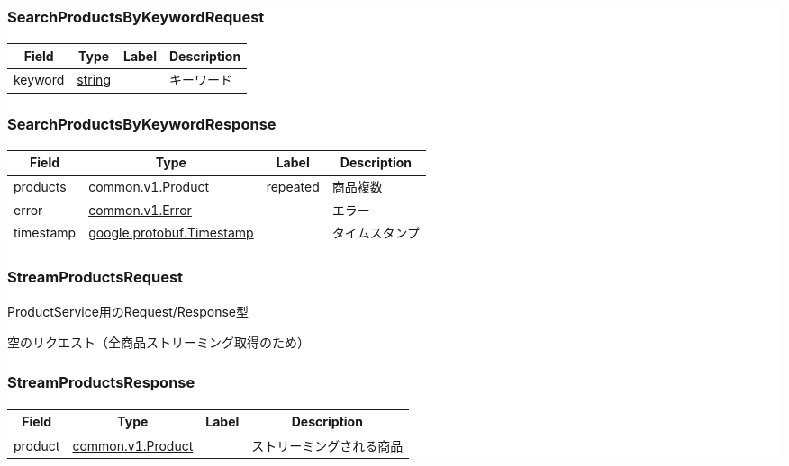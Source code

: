 


<a name="query-v1-SearchProductsByKeywordRequest"></a>

### SearchProductsByKeywordRequest



| Field | Type | Label | Description |
| ----- | ---- | ----- | ----------- |
| keyword | [string](#string) |  | キーワード |






<a name="query-v1-SearchProductsByKeywordResponse"></a>

### SearchProductsByKeywordResponse



| Field | Type | Label | Description |
| ----- | ---- | ----- | ----------- |
| products | [common.v1.Product](#common-v1-Product) | repeated | 商品複数 |
| error | [common.v1.Error](#common-v1-Error) |  | エラー |
| timestamp | [google.protobuf.Timestamp](#google-protobuf-Timestamp) |  | タイムスタンプ |






<a name="query-v1-StreamProductsRequest"></a>

### StreamProductsRequest
ProductService用のRequest/Response型

空のリクエスト（全商品ストリーミング取得のため）






<a name="query-v1-StreamProductsResponse"></a>

### StreamProductsResponse



| Field | Type | Label | Description |
| ----- | ---- | ----- | ----------- |
| product | [common.v1.Product](#common-v1-Product) |  | ストリーミングされる商品 |





 

 